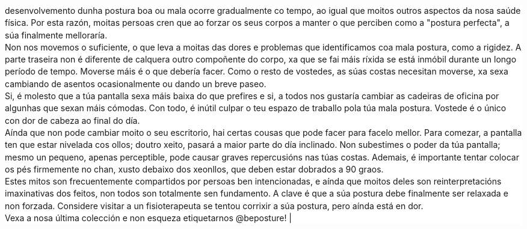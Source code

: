 desenvolvemento dunha postura boa ou mala ocorre gradualmente co tempo, ao igual que moitos outros aspectos da nosa saúde física. Por esta razón, moitas persoas cren que ao forzar os seus corpos a manter o que perciben como a "postura perfecta", a súa finalmente melloraría.<br/>Non nos movemos o suficiente, o que leva a moitas das dores e problemas que identificamos coa mala postura, como a rigidez. A parte traseira non é diferente de calquera outro compoñente do corpo, xa que se fai máis ríxida se está inmóbil durante un longo período de tempo. Moverse máis é o que debería facer. Como o resto de vostedes, as súas costas necesitan moverse, xa sexa cambiando de asentos ocasionalmente ou dando un breve paseo.<br/>Si, é molesto que a túa pantalla sexa máis baixa do que prefires e si, a todos nos gustaría cambiar as cadeiras de oficina por algunhas que sexan máis cómodas. Con todo, é inútil culpar o teu espazo de traballo pola túa mala postura. Vostede é o único con dor de cabeza ao final do día.<br/>Aínda que non pode cambiar moito o seu escritorio, hai certas cousas que pode facer para facelo mellor. Para comezar, a pantalla ten que estar nivelada cos ollos; doutro xeito, pasará a maior parte do día inclinado. Non subestimes o poder da túa pantalla; mesmo un pequeno, apenas perceptible, pode causar graves repercusións nas túas costas. Ademais, é importante tentar colocar os pés firmemente no chan, xusto debaixo dos xeonllos, que deben estar dobrados a 90 graos.<br/>Estes mitos son frecuentemente compartidos por persoas ben intencionadas, e aínda que moitos deles son reinterpretacións imaxinativas dos feitos, non todos son totalmente sen fundamento. A clave é que a súa postura debe finalmente ser relaxada e non forzada. Considere visitar a un fisioterapeuta se tentou corrixir a súa postura, pero aínda está en dor.<br/>Vexa a nosa última colección e non esqueza etiquetarnos @beposture! |